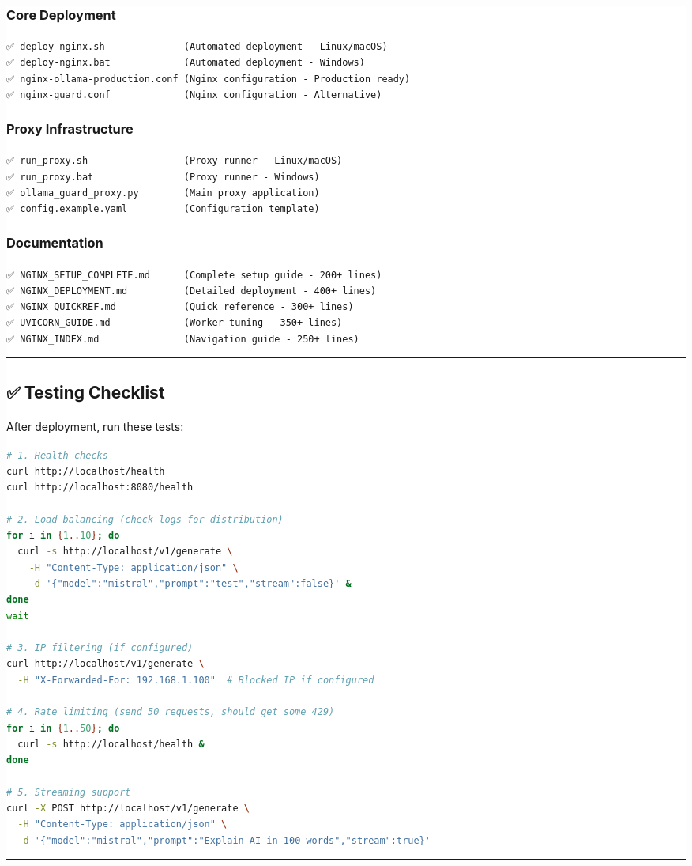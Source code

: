 ### Core Deployment
```
✅ deploy-nginx.sh              (Automated deployment - Linux/macOS)
✅ deploy-nginx.bat             (Automated deployment - Windows)
✅ nginx-ollama-production.conf (Nginx configuration - Production ready)
✅ nginx-guard.conf             (Nginx configuration - Alternative)
```

### Proxy Infrastructure  
```
✅ run_proxy.sh                 (Proxy runner - Linux/macOS)
✅ run_proxy.bat                (Proxy runner - Windows)
✅ ollama_guard_proxy.py        (Main proxy application)
✅ config.example.yaml          (Configuration template)
```

### Documentation
```
✅ NGINX_SETUP_COMPLETE.md      (Complete setup guide - 200+ lines)
✅ NGINX_DEPLOYMENT.md          (Detailed deployment - 400+ lines)
✅ NGINX_QUICKREF.md            (Quick reference - 300+ lines)
✅ UVICORN_GUIDE.md             (Worker tuning - 350+ lines)
✅ NGINX_INDEX.md               (Navigation guide - 250+ lines)
```

---

## ✅ Testing Checklist

After deployment, run these tests:

```bash
# 1. Health checks
curl http://localhost/health
curl http://localhost:8080/health

# 2. Load balancing (check logs for distribution)
for i in {1..10}; do
  curl -s http://localhost/v1/generate \
    -H "Content-Type: application/json" \
    -d '{"model":"mistral","prompt":"test","stream":false}' &
done
wait

# 3. IP filtering (if configured)
curl http://localhost/v1/generate \
  -H "X-Forwarded-For: 192.168.1.100"  # Blocked IP if configured

# 4. Rate limiting (send 50 requests, should get some 429)
for i in {1..50}; do
  curl -s http://localhost/health &
done

# 5. Streaming support
curl -X POST http://localhost/v1/generate \
  -H "Content-Type: application/json" \
  -d '{"model":"mistral","prompt":"Explain AI in 100 words","stream":true}'
```

---